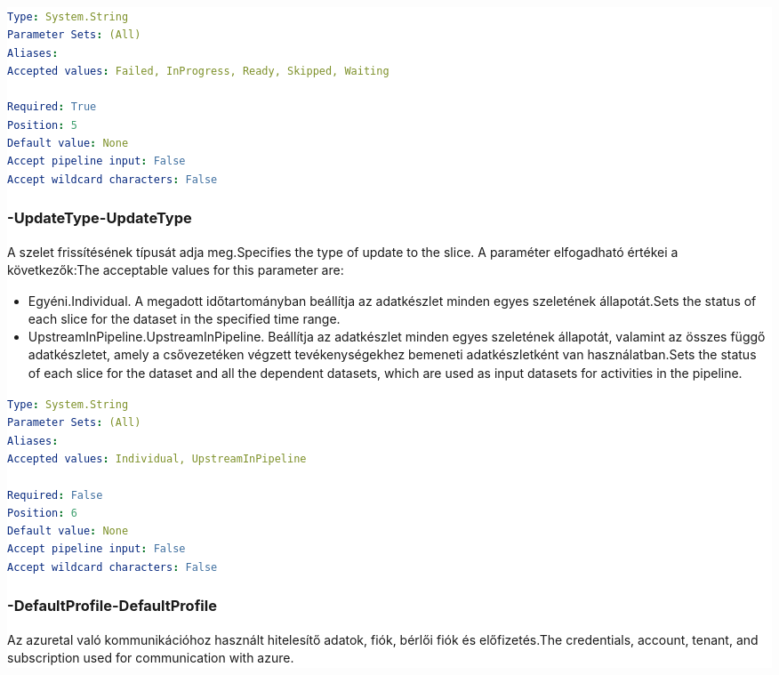 ```yaml
Type: System.String
Parameter Sets: (All)
Aliases: 
Accepted values: Failed, InProgress, Ready, Skipped, Waiting

Required: True
Position: 5
Default value: None
Accept pipeline input: False
Accept wildcard characters: False
```

### <span data-ttu-id="23e01-150">-UpdateType</span><span class="sxs-lookup"><span data-stu-id="23e01-150">-UpdateType</span></span>
<span data-ttu-id="23e01-151">A szelet frissítésének típusát adja meg.</span><span class="sxs-lookup"><span data-stu-id="23e01-151">Specifies the type of update to the slice.</span></span>
<span data-ttu-id="23e01-152">A paraméter elfogadható értékei a következők:</span><span class="sxs-lookup"><span data-stu-id="23e01-152">The acceptable values for this parameter are:</span></span>

- <span data-ttu-id="23e01-153">Egyéni.</span><span class="sxs-lookup"><span data-stu-id="23e01-153">Individual.</span></span>
<span data-ttu-id="23e01-154">A megadott időtartományban beállítja az adatkészlet minden egyes szeletének állapotát.</span><span class="sxs-lookup"><span data-stu-id="23e01-154">Sets the status of each slice for the dataset in the specified time range.</span></span> 
- <span data-ttu-id="23e01-155">UpstreamInPipeline.</span><span class="sxs-lookup"><span data-stu-id="23e01-155">UpstreamInPipeline.</span></span>
<span data-ttu-id="23e01-156">Beállítja az adatkészlet minden egyes szeletének állapotát, valamint az összes függő adatkészletet, amely a csővezetéken végzett tevékenységekhez bemeneti adatkészletként van használatban.</span><span class="sxs-lookup"><span data-stu-id="23e01-156">Sets the status of each slice for the dataset and all the dependent datasets, which are used as input datasets for activities in the pipeline.</span></span>

```yaml
Type: System.String
Parameter Sets: (All)
Aliases: 
Accepted values: Individual, UpstreamInPipeline

Required: False
Position: 6
Default value: None
Accept pipeline input: False
Accept wildcard characters: False
```

### <span data-ttu-id="23e01-157">-DefaultProfile</span><span class="sxs-lookup"><span data-stu-id="23e01-157">-DefaultProfile</span></span>
<span data-ttu-id="23e01-158">Az azuretal való kommunikációhoz használt hitelesítő adatok, fiók, bérlői fiók és előfizetés.</span><span class="sxs-lookup"><span data-stu-id="23e01-158">The credentials, account, tenant, and subscription used for communication with azure.</span></span>
